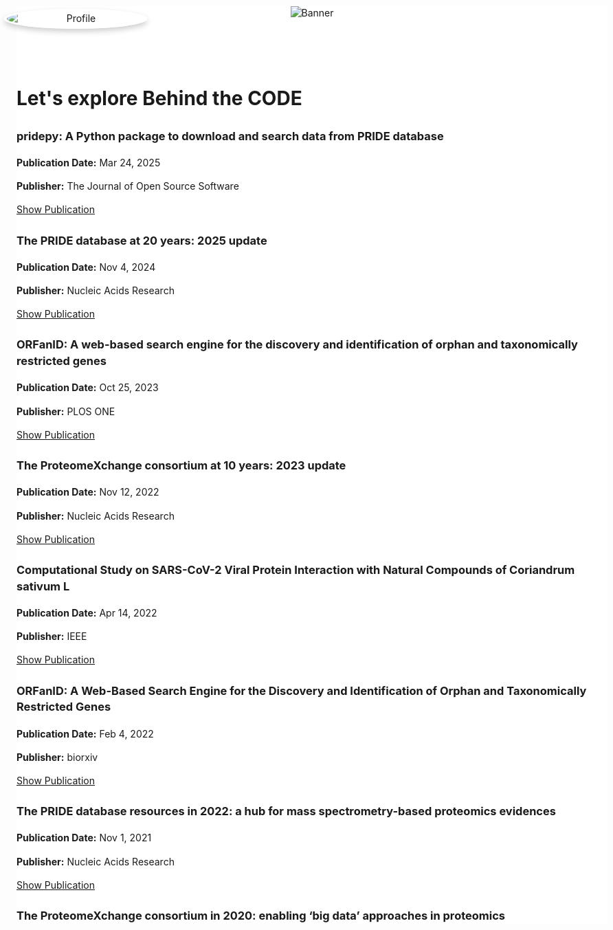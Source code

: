 <div style="position: relative; text-align: center;">
    <img src="../../assets/images/suresh_banner.jpeg" alt="Banner" style="width: 100%; height: auto;">
    <img src="../../assets/images/suresh_profile_image.jpeg" alt="Profile" width="200" style="position: absolute; top: 90%; left: 10%; transform: translate(-50%, -50%); border-radius: 50%; border: 4px solid #ffffff; box-shadow: 0 4px 8px rgba(0, 0, 0, 0.2);">
</div>

<br /><br/>

<h1>Let's explore <span class="highlight">Behind the CODE</span></h1>


<div class="grid cards">
    <div class="card">
        <h3>pridepy: A Python package to download and search data from PRIDE database</h3>
        <p><strong>Publication Date:</strong> Mar 24, 2025</p>
        <p><strong>Publisher:</strong> The Journal of Open Source Software</p>
        <span class="chip"><a href="https://joss.theoj.org/papers/10.21105/joss.07563">Show Publication</a></span>
    </div>
    <div class="card">
        <h3>The PRIDE database at 20 years: 2025 update</h3>
        <p><strong>Publication Date:</strong> Nov 4, 2024</p>
        <p><strong>Publisher:</strong> Nucleic Acids Research</p>
        <span class="chip"><a href="https://doi.org/10.1093/nar/gkae1011">Show Publication</a></span>
    </div>
    <div class="card">
        <h3>ORFanID: A web-based search engine for the discovery and identification of orphan and taxonomically restricted genes</h3>
        <p><strong>Publication Date:</strong> Oct 25, 2023</p>
        <p><strong>Publisher:</strong> PLOS ONE</p>
        <span class="chip"><a href="https://doi.org/10.1371/journal.pone.0291260">Show Publication</a></span>
    </div>
    <div class="card">
        <h3>The ProteomeXchange consortium at 10 years: 2023 update</h3>
        <p><strong>Publication Date:</strong> Nov 12, 2022</p>
        <p><strong>Publisher:</strong> Nucleic Acids Research</p>
        <span class="chip"><a href="https://doi.org/10.1093/nar/gkac1040">Show Publication</a></span>
    </div>
    <div class="card">
        <h3>Computational Study on SARS-CoV-2 Viral Protein Interaction with Natural Compounds of Coriandrum sativum L</h3>
        <p><strong>Publication Date:</strong> Apr 14, 2022</p>
        <p><strong>Publisher:</strong> IEEE</p>
        <span class="chip"><a href="https://ieeexplore.ieee.org/document/9753740">Show Publication</a></span>
    </div>
    <div class="card">
        <h3>ORFanID: A Web-Based Search Engine for the Discovery and Identification of Orphan and Taxonomically Restricted Genes</h3>
        <p><strong>Publication Date:</strong> Feb 4, 2022</p>
        <p><strong>Publisher:</strong> biorxiv</p>
        <span class="chip"><a href="https://www.biorxiv.org/content/10.1101/2022.02.01.478498v2">Show Publication</a></span>
    </div>
    <div class="card">
        <h3>The PRIDE database resources in 2022: a hub for mass spectrometry-based proteomics evidences</h3>
        <p><strong>Publication Date:</strong> Nov 1, 2021</p>
        <p><strong>Publisher:</strong> Nucleic Acids Research</p>
        <span class="chip"><a href="https://academic.oup.com/nar/article/50/D1/D543/6415112?login=true">Show Publication</a></span>
    </div>
    <div class="card">
        <h3>The ProteomeXchange consortium in 2020: enabling ‘big data’ approaches in proteomics</h3>